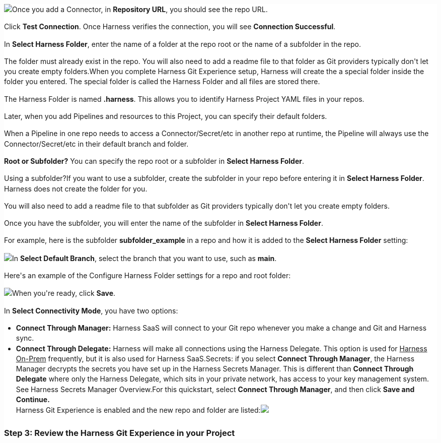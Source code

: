 ![](https://files.helpdocs.io/i5nl071jo5/articles/dm69dkv34g/1647343548488/git-hub-connector.png)Once you add a Connector, in **Repository URL**, you should see the repo URL.

Click **Test Connection**. Once Harness verifies the connection, you will see **Connection Successful**.

In **Select Harness Folder**, enter the name of a folder at the repo root or the name of a subfolder in the repo.

The folder must already exist in the repo. You will also need to add a readme file to that folder as Git providers typically don't let you create empty folders.When you complete Harness Git Experience setup, Harness will create the a special folder inside the folder you entered. The special folder is called the Harness Folder and all files are stored there.

The Harness Folder is named **.harness**. This allows you to identify Harness Project YAML files in your repos.

Later, when you add Pipelines and resources to this Project, you can specify their default folders.

When a Pipeline in one repo needs to access a Connector/Secret/etc in another repo at runtime, the Pipeline will always use the Connector/Secret/etc in their default branch and folder.

**Root or Subfolder?** You can specify the repo root or a subfolder in **Select Harness Folder**.

Using a subfolder?If you want to use a subfolder, create the subfolder in your repo before entering it in **Select Harness Folder**. Harness does not create the folder for you.

You will also need to add a readme file to that subfolder as Git providers typically don't let you create empty folders.

Once you have the subfolder, you will enter the name of the subfolder in **Select Harness Folder**.

For example, here is the subfolder **subfolder\_example** in a repo and how it is added to the **Select Harness Folder** setting:

![](https://files.helpdocs.io/i5nl071jo5/articles/dm69dkv34g/1650406742320/clean-shot-2022-04-19-at-15-18-23.png)In **Select Default Branch**, select the branch that you want to use, such as **main**.

Here's an example of the Configure Harness Folder settings for a repo and root folder:

![](https://files.helpdocs.io/i5nl071jo5/articles/hzajxmb3oj/1623798416979/clean-shot-2021-06-15-at-16-06-05-2-x.png)When you're ready, click **Save**.

In **Select Connectivity Mode**, you have two options:

* **Connect Through Manager:** Harness SaaS will connect to your Git repo whenever you make a change and Git and Harness sync.
* **Connect Through Delegate:** Harness will make all connections using the Harness Delegate. This option is used for [Harness On-Prem](/article/tb4e039h8x-harness-on-premise-overview) frequently, but it is also used for Harness SaaS.Secrets: if you select **Connect Through Manager**, the Harness Manager decrypts the secrets you have set up in the Harness Secrets Manager. This is different than **Connect Through Delegate** where only the Harness Delegate, which sits in your private network, has access to your key management system. See Harness Secrets Manager Overview.For this quickstart, select **Connect Through Manager**, and then click **Save and Continue.**  
Harness Git Experience is enabled and the new repo and folder are listed:![](https://files.helpdocs.io/i5nl071jo5/articles/dm69dkv34g/1647343744139/git-management.png)

### Step 3: Review the Harness Git Experience in your Project

